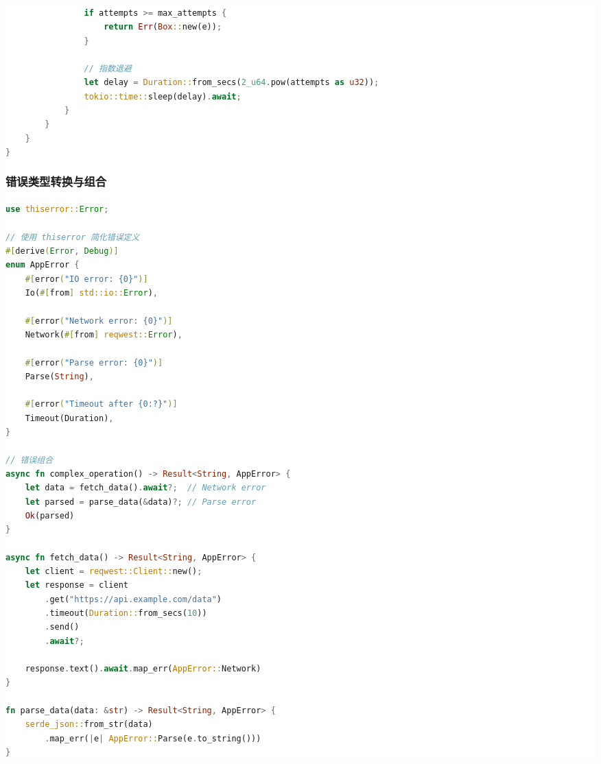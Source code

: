 ```rust
                if attempts >= max_attempts {
                    return Err(Box::new(e));
                }
                
                // 指数退避
                let delay = Duration::from_secs(2_u64.pow(attempts as u32));
                tokio::time::sleep(delay).await;
            }
        }
    }
}
```

### 错误类型转换与组合

```rust
use thiserror::Error;

// 使用 thiserror 简化错误定义
#[derive(Error, Debug)]
enum AppError {
    #[error("IO error: {0}")]
    Io(#[from] std::io::Error),
    
    #[error("Network error: {0}")]
    Network(#[from] reqwest::Error),
    
    #[error("Parse error: {0}")]
    Parse(String),
    
    #[error("Timeout after {0:?}")]
    Timeout(Duration),
}

// 错误组合
async fn complex_operation() -> Result<String, AppError> {
    let data = fetch_data().await?;  // Network error
    let parsed = parse_data(&data)?; // Parse error
    Ok(parsed)
}

async fn fetch_data() -> Result<String, AppError> {
    let client = reqwest::Client::new();
    let response = client
        .get("https://api.example.com/data")
        .timeout(Duration::from_secs(10))
        .send()
        .await?;
    
    response.text().await.map_err(AppError::Network)
}

fn parse_data(data: &str) -> Result<String, AppError> {
    serde_json::from_str(data)
        .map_err(|e| AppError::Parse(e.to_string()))
}
```
